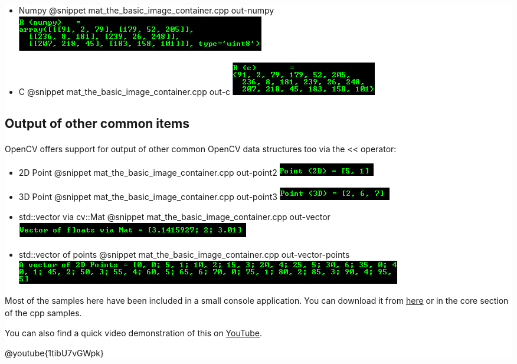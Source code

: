 -   Numpy
    @snippet mat_the_basic_image_container.cpp out-numpy
    ![](images/MatBasicContainerOut9.png)

-   C
    @snippet mat_the_basic_image_container.cpp out-c
    ![](images/MatBasicContainerOut11.png)

Output of other common items
----------------------------

OpenCV offers support for output of other common OpenCV data structures too via the \<\< operator:

-   2D Point
    @snippet mat_the_basic_image_container.cpp out-point2
    ![](images/MatBasicContainerOut12.png)

-   3D Point
    @snippet mat_the_basic_image_container.cpp out-point3
    ![](images/MatBasicContainerOut13.png)

-   std::vector via cv::Mat
    @snippet mat_the_basic_image_container.cpp out-vector
    ![](images/MatBasicContainerOut14.png)

-   std::vector of points
    @snippet mat_the_basic_image_container.cpp out-vector-points
    ![](images/MatBasicContainerOut15.png)

Most of the samples here have been included in a small console application. You can download it from
[here](https://github.com/opencv/opencv/tree/master/samples/cpp/tutorial_code/core/mat_the_basic_image_container/mat_the_basic_image_container.cpp)
or in the core section of the cpp samples.

You can also find a quick video demonstration of this on
[YouTube](https://www.youtube.com/watch?v=1tibU7vGWpk).

@youtube{1tibU7vGWpk}
